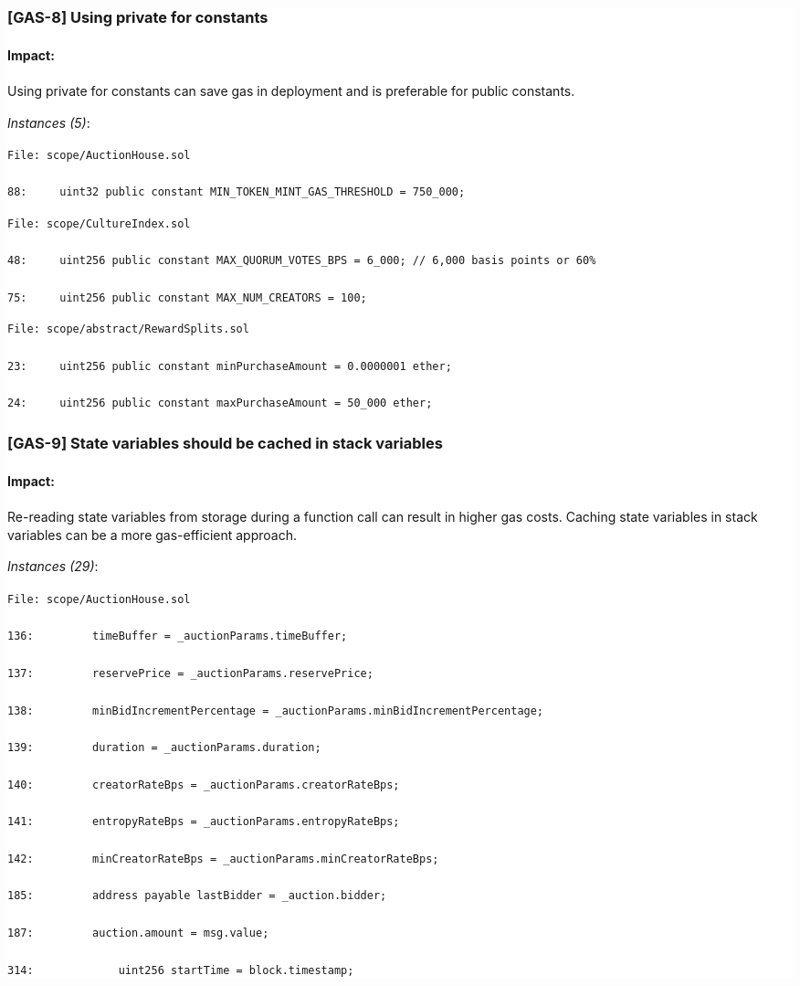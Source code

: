 ### <a name="GAS-8"></a>[GAS-8] Using private for constants

#### Impact:
Using private for constants can save gas in deployment and is preferable for public constants.

*Instances (5)*:
```solidity
File: scope/AuctionHouse.sol

88:     uint32 public constant MIN_TOKEN_MINT_GAS_THRESHOLD = 750_000;

```

```solidity
File: scope/CultureIndex.sol

48:     uint256 public constant MAX_QUORUM_VOTES_BPS = 6_000; // 6,000 basis points or 60%

75:     uint256 public constant MAX_NUM_CREATORS = 100;

```

```solidity
File: scope/abstract/RewardSplits.sol

23:     uint256 public constant minPurchaseAmount = 0.0000001 ether;

24:     uint256 public constant maxPurchaseAmount = 50_000 ether;

```

### <a name="GAS-9"></a>[GAS-9] State variables should be cached in stack variables

#### Impact:
Re-reading state variables from storage during a function call can result in higher gas costs. Caching state variables in stack variables can be a more gas-efficient approach.

*Instances (29)*:
```solidity
File: scope/AuctionHouse.sol

136:         timeBuffer = _auctionParams.timeBuffer;

137:         reservePrice = _auctionParams.reservePrice;

138:         minBidIncrementPercentage = _auctionParams.minBidIncrementPercentage;

139:         duration = _auctionParams.duration;

140:         creatorRateBps = _auctionParams.creatorRateBps;

141:         entropyRateBps = _auctionParams.entropyRateBps;

142:         minCreatorRateBps = _auctionParams.minCreatorRateBps;

185:         address payable lastBidder = _auction.bidder;

187:         auction.amount = msg.value;

314:             uint256 startTime = block.timestamp;

```
